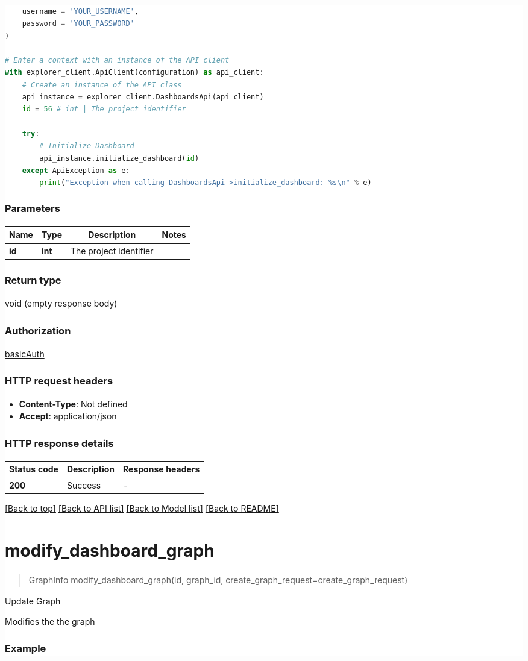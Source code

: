 ```python
    username = 'YOUR_USERNAME',
    password = 'YOUR_PASSWORD'
)

# Enter a context with an instance of the API client
with explorer_client.ApiClient(configuration) as api_client:
    # Create an instance of the API class
    api_instance = explorer_client.DashboardsApi(api_client)
    id = 56 # int | The project identifier

    try:
        # Initialize Dashboard
        api_instance.initialize_dashboard(id)
    except ApiException as e:
        print("Exception when calling DashboardsApi->initialize_dashboard: %s\n" % e)
```

### Parameters

Name | Type | Description  | Notes
------------- | ------------- | ------------- | -------------
 **id** | **int**| The project identifier | 

### Return type

void (empty response body)

### Authorization

[basicAuth](../README.md#basicAuth)

### HTTP request headers

 - **Content-Type**: Not defined
 - **Accept**: application/json

### HTTP response details
| Status code | Description | Response headers |
|-------------|-------------|------------------|
**200** | Success |  -  |

[[Back to top]](#) [[Back to API list]](../README.md#documentation-for-api-endpoints) [[Back to Model list]](../README.md#documentation-for-models) [[Back to README]](../README.md)

# **modify_dashboard_graph**
> GraphInfo modify_dashboard_graph(id, graph_id, create_graph_request=create_graph_request)

Update Graph

Modifies the the graph

### Example
